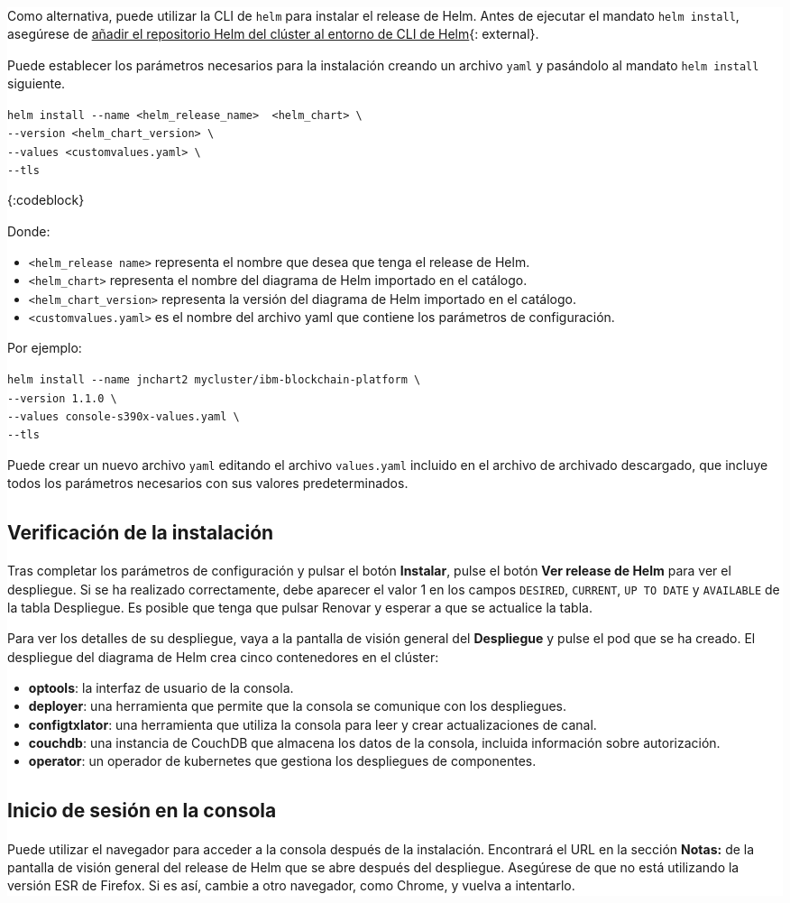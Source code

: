 Como alternativa, puede utilizar la CLI de `helm` para instalar el release de Helm. Antes de ejecutar el mandato `helm install`, asegúrese de [añadir el repositorio Helm del clúster al entorno de CLI de Helm](https://www.ibm.com/support/knowledgecenter/SSBS6K_3.2.0/app_center/add_int_helm_repo_to_cli.html){: external}.

Puede establecer los parámetros necesarios para la instalación creando un archivo `yaml` y pasándolo al mandato `helm install` siguiente.
```
helm install --name <helm_release_name>  <helm_chart> \
--version <helm_chart_version> \
--values <customvalues.yaml> \
--tls
```
{:codeblock}

Donde:
- `<helm_release name>` representa el nombre que desea que tenga el release de Helm.
- `<helm_chart>` representa el nombre del diagrama de Helm importado en el catálogo.
- `<helm_chart_version>` representa la versión del diagrama de Helm importado en el catálogo.
- `<customvalues.yaml>` es el nombre del archivo yaml que contiene los parámetros de configuración.

Por ejemplo:
```
helm install --name jnchart2 mycluster/ibm-blockchain-platform \
--version 1.1.0 \
--values console-s390x-values.yaml \
--tls
```

Puede crear un nuevo archivo `yaml` editando el archivo `values.yaml` incluido en el archivo de archivado descargado, que incluye todos los parámetros necesarios con sus valores predeterminados.

## Verificación de la instalación

Tras completar los parámetros de configuración y pulsar el botón **Instalar**, pulse el botón **Ver release de Helm** para ver el despliegue. Si se ha realizado correctamente, debe aparecer el valor 1 en los campos `DESIRED`, `CURRENT`, `UP TO DATE` y `AVAILABLE` de la tabla Despliegue. Es posible que tenga que pulsar Renovar y esperar a que se actualice la tabla.

Para ver los detalles de su despliegue, vaya a la pantalla de visión general del **Despliegue** y pulse el pod que se ha creado. El despliegue del diagrama de Helm crea cinco contenedores en el clúster:
- **optools**: la interfaz de usuario de la consola.
- **deployer**: una herramienta que permite que la consola se comunique con los despliegues.
- **configtxlator**: una herramienta que utiliza la consola para leer y crear actualizaciones de canal.
- **couchdb**: una instancia de CouchDB que almacena los datos de la consola, incluida información sobre autorización.
- **operator**: un operador de kubernetes que gestiona los despliegues de componentes.

## Inicio de sesión en la consola

Puede utilizar el navegador para acceder a la consola después de la instalación. Encontrará el URL en la sección **Notas:** de la pantalla de visión general del release de Helm que se abre después del despliegue. Asegúrese de que no está utilizando la versión ESR de Firefox. Si es así, cambie a otro navegador, como Chrome, y vuelva a intentarlo.
